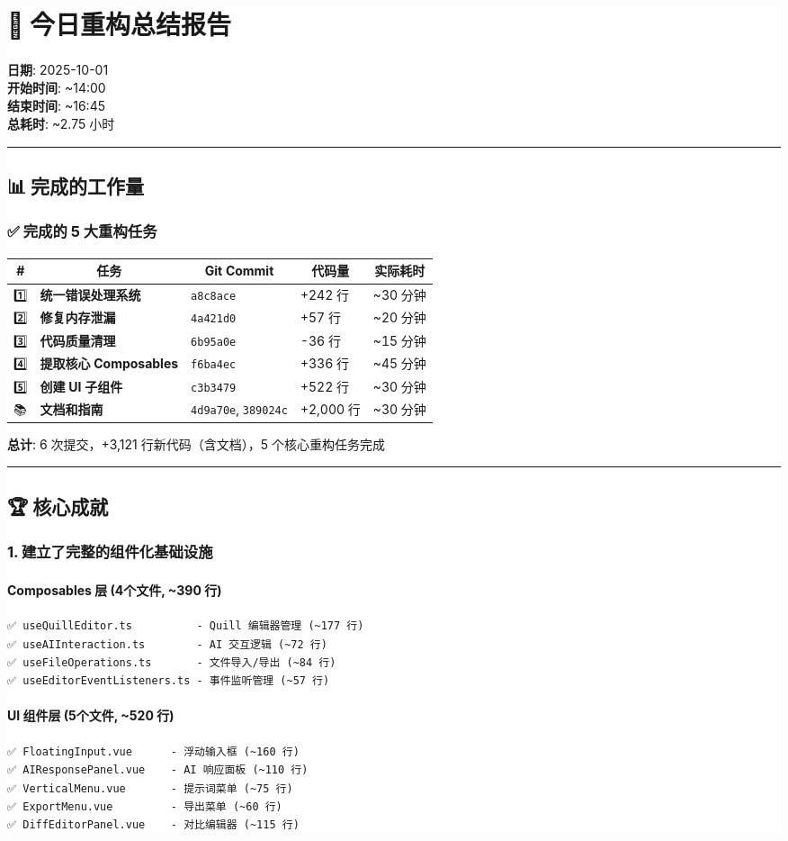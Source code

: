 # 🎉 今日重构总结报告

**日期**: 2025-10-01  
**开始时间**: ~14:00  
**结束时间**: ~16:45  
**总耗时**: ~2.75 小时

---

## 📊 完成的工作量

### ✅ 完成的 5 大重构任务

| # | 任务 | Git Commit | 代码量 | 实际耗时 |
|---|------|------------|--------|----------|
| 1️⃣ | **统一错误处理系统** | `a8c8ace` | +242 行 | ~30 分钟 |
| 2️⃣ | **修复内存泄漏** | `4a421d0` | +57 行 | ~20 分钟 |
| 3️⃣ | **代码质量清理** | `6b95a0e` | -36 行 | ~15 分钟 |
| 4️⃣ | **提取核心 Composables** | `f6ba4ec` | +336 行 | ~45 分钟 |
| 5️⃣ | **创建 UI 子组件** | `c3b3479` | +522 行 | ~30 分钟 |
| 📚 | **文档和指南** | `4d9a70e`, `389024c` | +2,000 行 | ~30 分钟 |

**总计**: 6 次提交，+3,121 行新代码（含文档），5 个核心重构任务完成

---

## 🏆 核心成就

### 1. 建立了完整的组件化基础设施

#### Composables 层 (4个文件, ~390 行)
```
✅ useQuillEditor.ts          - Quill 编辑器管理 (~177 行)
✅ useAIInteraction.ts        - AI 交互逻辑 (~72 行)  
✅ useFileOperations.ts       - 文件导入/导出 (~84 行)
✅ useEditorEventListeners.ts - 事件监听管理 (~57 行)
```

#### UI 组件层 (5个文件, ~520 行)
```
✅ FloatingInput.vue      - 浮动输入框 (~160 行)
✅ AIResponsePanel.vue    - AI 响应面板 (~110 行)
✅ VerticalMenu.vue       - 提示词菜单 (~75 行)
✅ ExportMenu.vue         - 导出菜单 (~60 行)
✅ DiffEditorPanel.vue    - 对比编辑器 (~115 行)
```
